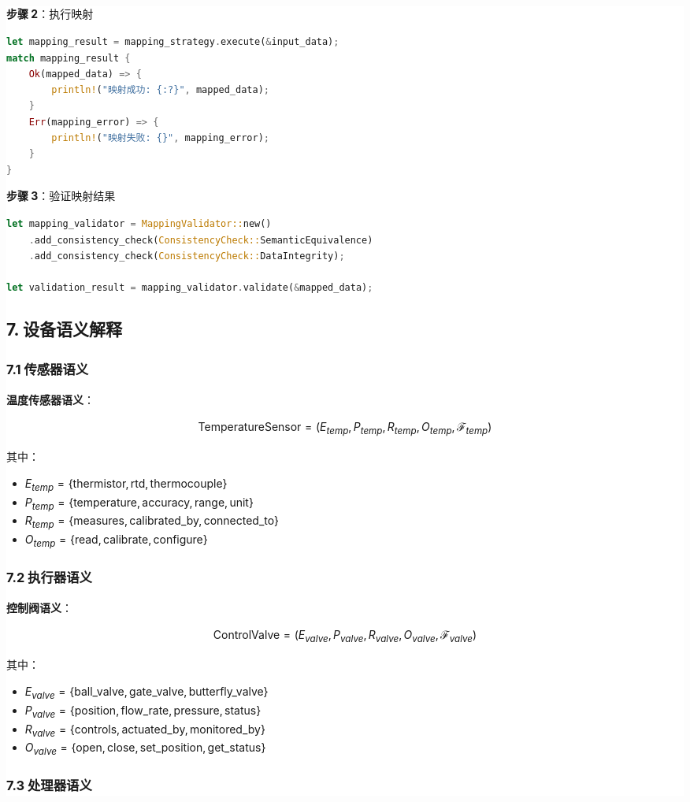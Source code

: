 **步骤 2**：执行映射

```rust
let mapping_result = mapping_strategy.execute(&input_data);
match mapping_result {
    Ok(mapped_data) => {
        println!("映射成功: {:?}", mapped_data);
    }
    Err(mapping_error) => {
        println!("映射失败: {}", mapping_error);
    }
}
```

**步骤 3**：验证映射结果

```rust
let mapping_validator = MappingValidator::new()
    .add_consistency_check(ConsistencyCheck::SemanticEquivalence)
    .add_consistency_check(ConsistencyCheck::DataIntegrity);

let validation_result = mapping_validator.validate(&mapped_data);
```

## 7. 设备语义解释

### 7.1 传感器语义

**温度传感器语义**：

```math
\text{TemperatureSensor} = (E_{temp}, P_{temp}, R_{temp}, O_{temp}, \mathcal{F}_{temp})
```

其中：

- $E_{temp} = \{\text{thermistor}, \text{rtd}, \text{thermocouple}\}$
- $P_{temp} = \{\text{temperature}, \text{accuracy}, \text{range}, \text{unit}\}$
- $R_{temp} = \{\text{measures}, \text{calibrated_by}, \text{connected_to}\}$
- $O_{temp} = \{\text{read}, \text{calibrate}, \text{configure}\}$

### 7.2 执行器语义

**控制阀语义**：

```math
\text{ControlValve} = (E_{valve}, P_{valve}, R_{valve}, O_{valve}, \mathcal{F}_{valve})
```

其中：

- $E_{valve} = \{\text{ball_valve}, \text{gate_valve}, \text{butterfly_valve}\}$
- $P_{valve} = \{\text{position}, \text{flow_rate}, \text{pressure}, \text{status}\}$
- $R_{valve} = \{\text{controls}, \text{actuated_by}, \text{monitored_by}\}$
- $O_{valve} = \{\text{open}, \text{close}, \text{set_position}, \text{get_status}\}$

### 7.3 处理器语义
